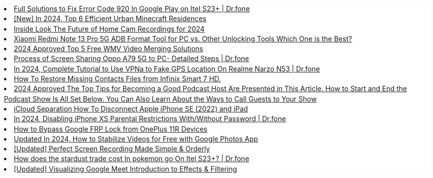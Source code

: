 <li><a href="https://howto.techidaily.com/full-solutions-to-fix-error-code-920-in-google-play-on-itel-s23plus-drfone-by-drfone-fix-android-problems-fix-android-problems/"><u>Full Solutions to Fix Error Code 920 In Google Play on Itel S23+ | Dr.fone</u></a></li>
<li><a href="https://on-screen-recording.techidaily.com/new-in-2024-top-6-efficient-urban-minecraft-residences/"><u>[New] In 2024, Top 6 Efficient Urban Minecraft Residences</u></a></li>
<li><a href="https://screen-recording.techidaily.com/inside-look-the-future-of-home-cam-recordings-for-2024/"><u>Inside Look  The Future of Home Cam Recordings for 2024</u></a></li>
<li><a href="https://bypass-frp.techidaily.com/xiaomi-redmi-note-13-pro-5g-adb-format-tool-for-pc-vs-other-unlocking-tools-which-one-is-the-best-by-drfone-android/"><u>Xiaomi Redmi Note 13 Pro 5G ADB Format Tool for PC vs. Other Unlocking Tools Which One is the Best?</u></a></li>
<li><a href="https://ai-video-apps.techidaily.com/2024-approved-top-5-free-wmv-video-merging-solutions/"><u>2024 Approved Top 5 Free WMV Video Merging Solutions</u></a></li>
<li><a href="https://screen-mirror.techidaily.com/process-of-screen-sharing-oppo-a79-5g-to-pc-detailed-steps-drfone-by-drfone-android/"><u>Process of Screen Sharing Oppo A79 5G to PC- Detailed Steps | Dr.fone</u></a></li>
<li><a href="https://review-topics.techidaily.com/in-2024-complete-tutorial-to-use-vpna-to-fake-gps-location-on-realme-narzo-n53-drfone-by-drfone-virtual-android/"><u>In 2024, Complete Tutorial to Use VPNa to Fake GPS Location On Realme Narzo N53 | Dr.fone</u></a></li>
<li><a href="https://blog-min.techidaily.com/how-to-restore-missing-contacts-files-from-infinix-smart-7-hd-by-fonelab-android-recover-contacts/"><u>How To  Restore Missing Contacts Files from Infinix Smart 7 HD.</u></a></li>
<li><a href="https://ai-editing-video.techidaily.com/2024-approved-the-top-tips-for-becoming-a-good-podcast-host-are-presented-in-this-article-how-to-start-and-end-the-podcast-show-is-all-set-below-you-can-als/"><u>2024 Approved The Top Tips for Becoming a Good Podcast Host Are Presented in This Article. How to Start and End the Podcast Show Is All Set Below. You Can Also Learn About the Ways to Call Guests to Your Show</u></a></li>
<li><a href="https://apple-account.techidaily.com/icloud-separation-how-to-disconnect-apple-iphone-se-2022-and-ipad-by-drfone-ios/"><u>iCloud Separation How To Disconnect Apple iPhone SE (2022) and iPad</u></a></li>
<li><a href="https://iphone-unlock.techidaily.com/in-2024-disabling-iphone-xs-parental-restrictions-withwithout-password-drfone-by-drfone-ios/"><u>In 2024, Disabling iPhone XS Parental Restrictions With/Without Password | Dr.fone</u></a></li>
<li><a href="https://android-frp.techidaily.com/how-to-bypass-google-frp-lock-from-oneplus-11r-devices-by-drfone-android/"><u>How to Bypass Google FRP Lock from OnePlus 11R Devices</u></a></li>
<li><a href="https://ai-video-editing.techidaily.com/updated-in-2024-how-to-stabilize-videos-for-free-with-google-photos-app/"><u>Updated In 2024, How to Stabilize Videos for Free with Google Photos App</u></a></li>
<li><a href="https://digital-screen-recording.techidaily.com/updated-perfect-screen-recording-made-simple-and-orderly/"><u>[Updated] Perfect Screen Recording Made Simple & Orderly</u></a></li>
<li><a href="https://android-pokemon-go.techidaily.com/how-does-the-stardust-trade-cost-in-pokemon-go-on-itel-s23plus-drfone-by-drfone-virtual-android/"><u>How does the stardust trade cost In pokemon go On Itel S23+? | Dr.fone</u></a></li>
<li><a href="https://screen-mirroring-recording.techidaily.com/updated-visualizing-google-meet-introduction-to-effects-and-filtering/"><u>[Updated] Visualizing Google Meet  Introduction to Effects & Filtering</u></a></li>
</ul></div>

